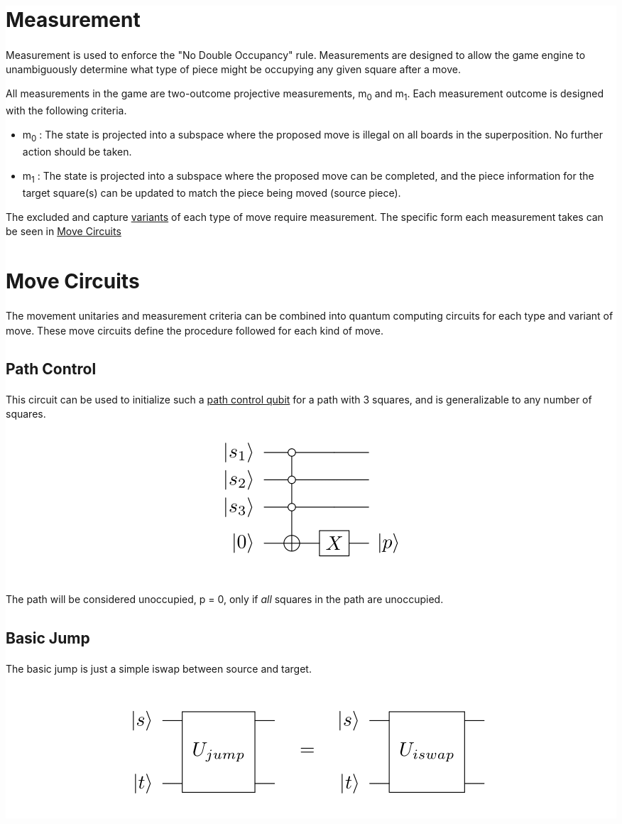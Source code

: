 # Measurement
Measurement is used to enforce the "No Double Occupancy" rule. Measurements are designed to allow the game engine to unambiguously determine what type of piece might be occupying any given square after a move. 

All measurements in the game are two-outcome projective measurements, m<sub>0</sub> and m<sub>1</sub>. Each measurement outcome is designed with the following criteria.

* m<sub>0</sub> : The state is projected into a subspace where the proposed move is illegal on all boards in the superposition. No further action should be taken.

* m<sub>1</sub> : The state is projected into a subspace where the proposed move can be completed, and the piece information for the target square(s) can be updated to match the piece being moved (source piece).

The excluded and capture [variants](./rules.md#move-variants) of each type of move require measurement. The specific form each measurement takes can be seen in [Move Circuits](#move-circuits)

# Move Circuits
The movement unitaries and measurement criteria can be combined into quantum computing circuits for each type and variant of move. These move circuits define the procedure followed for each kind of move.

## Path Control

This circuit can be used to initialize such a [path control qubit](#movement-unitaries) for a path with 3 squares, and is generalizable to any number of squares.

<p align="center">
   <img src="./images/path_circuit.png">
</p>

The path will be considered unoccupied, p = 0, only if *all* squares in the path are unoccupied.


## Basic Jump
The basic jump is just a simple iswap between source and target.

<p align="center">
   <img src="./images/jump_circuit.png">
</p>
